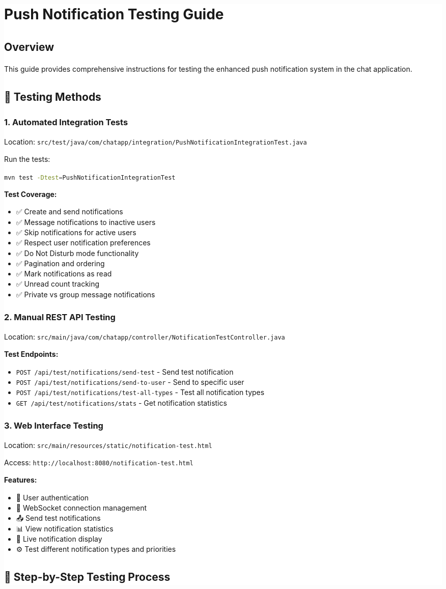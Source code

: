 # Push Notification Testing Guide

## Overview
This guide provides comprehensive instructions for testing the enhanced push notification system in the chat application.

## 🧪 **Testing Methods**

### 1. **Automated Integration Tests**
Location: `src/test/java/com/chatapp/integration/PushNotificationIntegrationTest.java`

Run the tests:
```bash
mvn test -Dtest=PushNotificationIntegrationTest
```

**Test Coverage:**
- ✅ Create and send notifications
- ✅ Message notifications to inactive users
- ✅ Skip notifications for active users
- ✅ Respect user notification preferences
- ✅ Do Not Disturb mode functionality
- ✅ Pagination and ordering
- ✅ Mark notifications as read
- ✅ Unread count tracking
- ✅ Private vs group message notifications

### 2. **Manual REST API Testing**
Location: `src/main/java/com/chatapp/controller/NotificationTestController.java`

**Test Endpoints:**
- `POST /api/test/notifications/send-test` - Send test notification
- `POST /api/test/notifications/send-to-user` - Send to specific user
- `POST /api/test/notifications/test-all-types` - Test all notification types
- `GET /api/test/notifications/stats` - Get notification statistics

### 3. **Web Interface Testing**
Location: `src/main/resources/static/notification-test.html`

Access: `http://localhost:8080/notification-test.html`

**Features:**
- 🔐 User authentication
- 🔌 WebSocket connection management
- 📤 Send test notifications
- 📊 View notification statistics
- 🔴 Live notification display
- ⚙️ Test different notification types and priorities

## 🚀 **Step-by-Step Testing Process**
